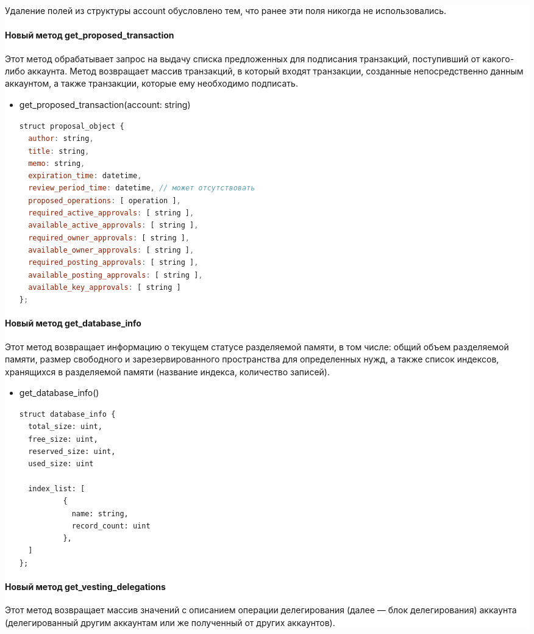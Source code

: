 
  Удаление полей из структуры account обусловлено тем, что ранее эти поля никогда не использовались.

#### Новый метод get\_proposed\_transaction

Этот метод обрабатывает запрос на выдачу списка предложенных для подписания транзакций, поступивший от какого-либо аккаунта. Метод возвращает массив транзакций, в который входят транзакции, созданные непосредственно данным аккаунтом, а также транзакции, которые ему необходимо подписать.

* get\_proposed\_transaction\(account: string\)

  ```javascript
  struct proposal_object {
    author: string,
    title: string,
    memo: string,
    expiration_time: datetime,
    review_period_time: datetime, // может отсутствовать
    proposed_operations: [ operation ],
    required_active_approvals: [ string ],
    available_active_approvals: [ string ],
    required_owner_approvals: [ string ],
    available_owner_approvals: [ string ],
    required_posting_approvals: [ string ],
    available_posting_approvals: [ string ],
    available_key_approvals: [ string ]
  };
  ```

#### Новый метод get\_database\_info

Этот метод возвращает информацию о текущем статусе разделяемой памяти, в том числе: общий объем разделяемой памяти, размер свободного и зарезервированного пространства для определенных нужд, а также список индексов, хранящихся в разделяемой памяти \(название индекса, количество записей\).

* get\_database\_info\(\)

  ```text
  struct database_info {
    total_size: uint,
    free_size: uint,
    reserved_size: uint,
    used_size: uint

    index_list: [
            {
              name: string,
              record_count: uint
            },
    ]
  };
  ```

#### Новый метод get\_vesting\_delegations

Этот метод возвращает массив значений с описанием операции делегирования \(далее — блок делегирования\) аккаунта \(делегированный другим аккаунтам или же полученный от других аккаунтов\).
